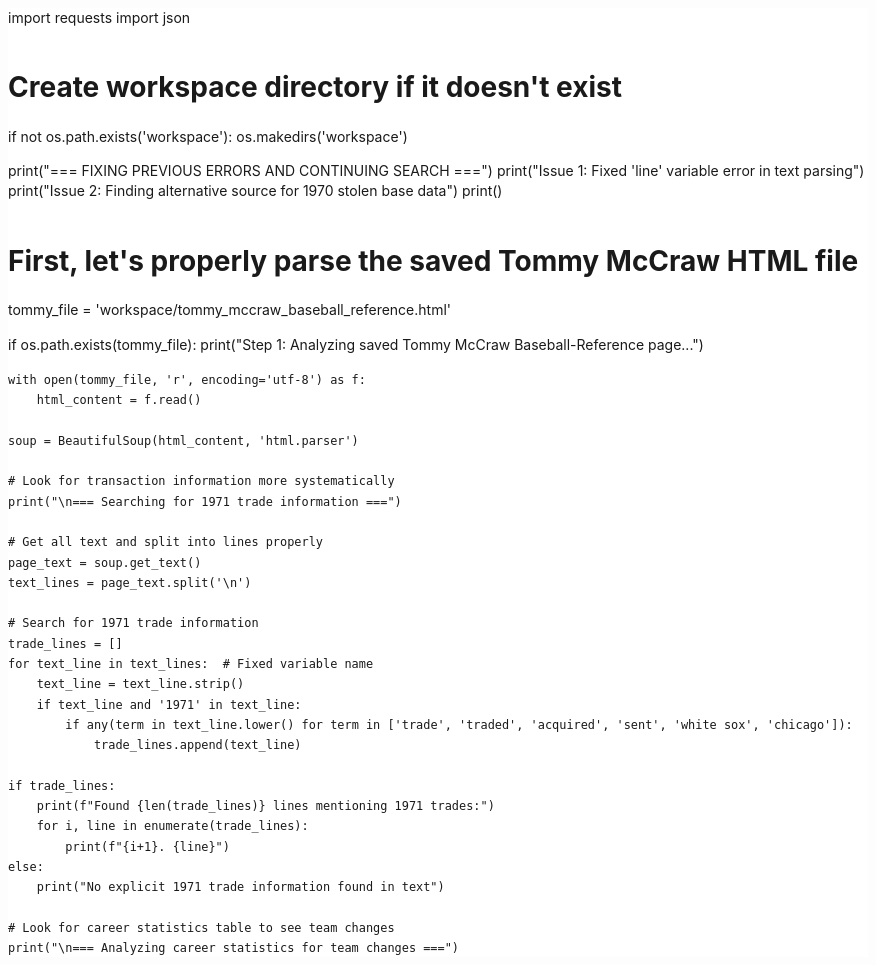 import requests
import json

# Create workspace directory if it doesn't exist
if not os.path.exists('workspace'):
    os.makedirs('workspace')

print("=== FIXING PREVIOUS ERRORS AND CONTINUING SEARCH ===")
print("Issue 1: Fixed 'line' variable error in text parsing")
print("Issue 2: Finding alternative source for 1970 stolen base data")
print()

# First, let's properly parse the saved Tommy McCraw HTML file
tommy_file = 'workspace/tommy_mccraw_baseball_reference.html'

if os.path.exists(tommy_file):
    print("Step 1: Analyzing saved Tommy McCraw Baseball-Reference page...")
    
    with open(tommy_file, 'r', encoding='utf-8') as f:
        html_content = f.read()
    
    soup = BeautifulSoup(html_content, 'html.parser')
    
    # Look for transaction information more systematically
    print("\n=== Searching for 1971 trade information ===")
    
    # Get all text and split into lines properly
    page_text = soup.get_text()
    text_lines = page_text.split('\n')
    
    # Search for 1971 trade information
    trade_lines = []
    for text_line in text_lines:  # Fixed variable name
        text_line = text_line.strip()
        if text_line and '1971' in text_line:
            if any(term in text_line.lower() for term in ['trade', 'traded', 'acquired', 'sent', 'white sox', 'chicago']):
                trade_lines.append(text_line)
    
    if trade_lines:
        print(f"Found {len(trade_lines)} lines mentioning 1971 trades:")
        for i, line in enumerate(trade_lines):
            print(f"{i+1}. {line}")
    else:
        print("No explicit 1971 trade information found in text")
    
    # Look for career statistics table to see team changes
    print("\n=== Analyzing career statistics for team changes ===")
    